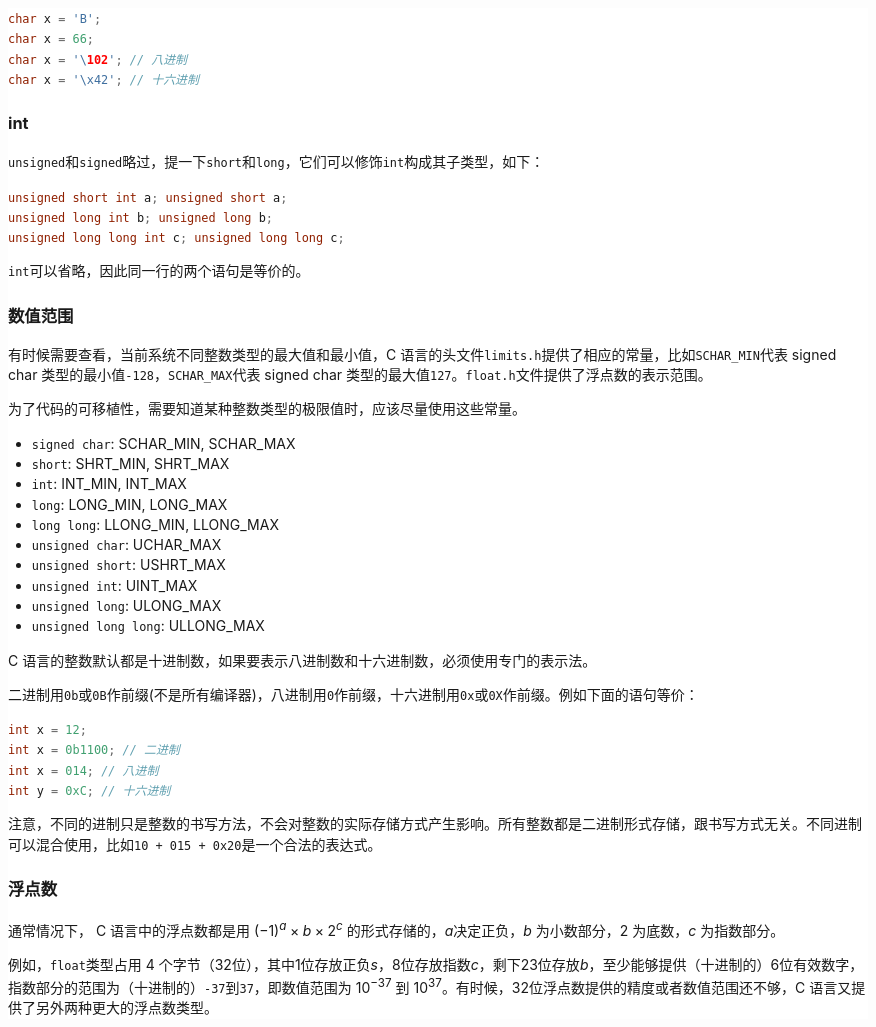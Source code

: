 ```c
char x = 'B';
char x = 66;
char x = '\102'; // 八进制
char x = '\x42'; // 十六进制
```

### int

`unsigned`和`signed`略过，提一下`short`和`long`，它们可以修饰`int`构成其子类型，如下：

```c
unsigned short int a; unsigned short a;
unsigned long int b; unsigned long b;
unsigned long long int c; unsigned long long c;
```

`int`可以省略，因此同一行的两个语句是等价的。


### 数值范围

有时候需要查看，当前系统不同整数类型的最大值和最小值，C 语言的头文件`limits.h`提供了相应的常量，比如`SCHAR_MIN`代表 signed char 类型的最小值`-128`，`SCHAR_MAX`代表 signed char 类型的最大值`127`。`float.h`文件提供了浮点数的表示范围。

为了代码的可移植性，需要知道某种整数类型的极限值时，应该尽量使用这些常量。

- `signed char`: SCHAR_MIN, SCHAR_MAX
- `short`: SHRT_MIN, SHRT_MAX
- `int`: INT_MIN, INT_MAX
- `long`: LONG_MIN, LONG_MAX
- `long long`: LLONG_MIN, LLONG_MAX
- `unsigned char`: UCHAR_MAX
- `unsigned short`: USHRT_MAX
- `unsigned int`: UINT_MAX
- `unsigned long`: ULONG_MAX
- `unsigned long long`: ULLONG_MAX

C 语言的整数默认都是十进制数，如果要表示八进制数和十六进制数，必须使用专门的表示法。

二进制用`0b`或`0B`作前缀(不是所有编译器)，八进制用`0`作前缀，十六进制用`0x`或`0X`作前缀。例如下面的语句等价：

```c
int x = 12;
int x = 0b1100; // 二进制
int x = 014; // 八进制
int y = 0xC; // 十六进制
```

注意，不同的进制只是整数的书写方法，不会对整数的实际存储方式产生影响。所有整数都是二进制形式存储，跟书写方式无关。不同进制可以混合使用，比如`10 + 015 + 0x20`是一个合法的表达式。


### 浮点数

通常情况下， C 语言中的浮点数都是用 $(-1)^a\times  b\times 2^c$ 的形式存储的，$a$决定正负，$b$ 为小数部分，$2$ 为底数，$c$ 为指数部分。

例如，`float`类型占用 4 个字节（32位），其中1位存放正负$s$，8位存放指数$c$，剩下23位存放$b$，至少能够提供（十进制的）6位有效数字，指数部分的范围为（十进制的）`-37`到`37`，即数值范围为 $10^{-37}$ 到 $10^{37}$。有时候，32位浮点数提供的精度或者数值范围还不够，C 语言又提供了另外两种更大的浮点数类型。
